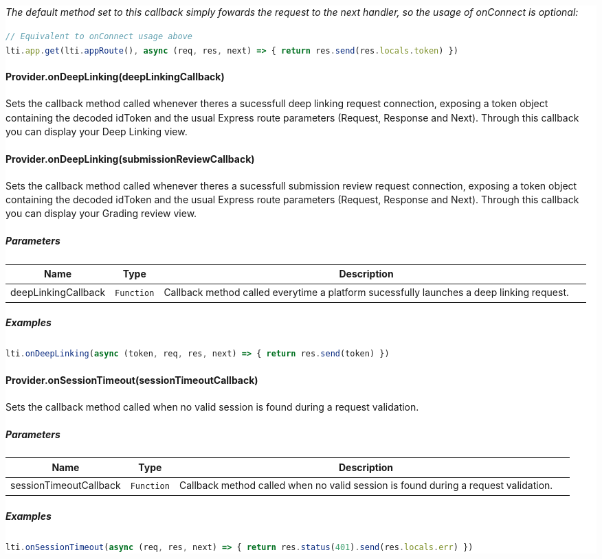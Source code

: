 *The default method set to this callback simply fowards the request to the next handler, so the usage of onConnect is optional:*

```javascript
// Equivalent to onConnect usage above
lti.app.get(lti.appRoute(), async (req, res, next) => { return res.send(res.locals.token) })
```


#### Provider.onDeepLinking(deepLinkingCallback)

Sets the callback method called whenever theres a sucessfull deep linking request connection, exposing a token object containing the decoded idToken and the usual Express route parameters (Request, Response and Next). Through this callback you can display your Deep Linking view.


#### Provider.onDeepLinking(submissionReviewCallback)

Sets the callback method called whenever theres a sucessfull submission review request connection, exposing a token object containing the decoded idToken and the usual Express route parameters (Request, Response and Next). Through this callback you can display your Grading review view.




##### Parameters

| Name | Type | Description |  |
| ---- | ---- | ----------- | -------- |
| deepLinkingCallback | `Function`  | Callback method called everytime a platform sucessfully launches a deep linking request. | &nbsp; |





##### Examples

```javascript
lti.onDeepLinking(async (token, req, res, next) => { return res.send(token) })
```

#### Provider.onSessionTimeout(sessionTimeoutCallback)

Sets the callback method called when no valid session is found during a request validation.




##### Parameters

| Name | Type | Description |  |
| ---- | ---- | ----------- | -------- |
| sessionTimeoutCallback | `Function`  |  Callback method called when no valid session is found during a request validation. | &nbsp; |





##### Examples

```javascript
lti.onSessionTimeout(async (req, res, next) => { return res.status(401).send(res.locals.err) })
```
